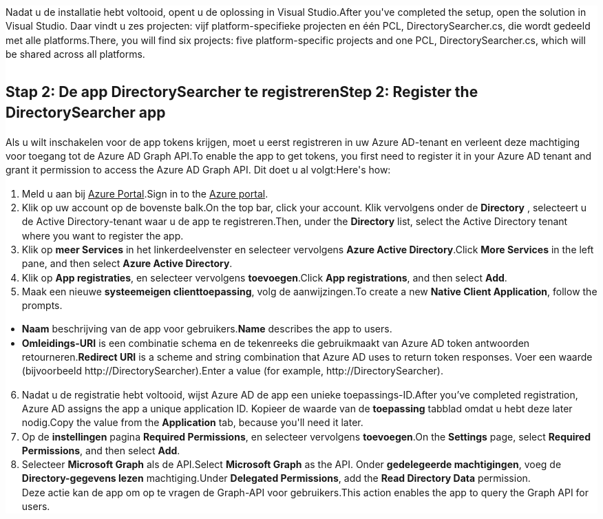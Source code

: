<span data-ttu-id="5cc19-123">Nadat u de installatie hebt voltooid, opent u de oplossing in Visual Studio.</span><span class="sxs-lookup"><span data-stu-id="5cc19-123">After you've completed the setup, open the solution in Visual Studio.</span></span> <span data-ttu-id="5cc19-124">Daar vindt u zes projecten: vijf platform-specifieke projecten en één PCL, DirectorySearcher.cs, die wordt gedeeld met alle platforms.</span><span class="sxs-lookup"><span data-stu-id="5cc19-124">There, you will find six projects: five platform-specific projects and one PCL, DirectorySearcher.cs, which will be shared across all platforms.</span></span>

## <a name="step-2-register-the-directorysearcher-app"></a><span data-ttu-id="5cc19-125">Stap 2: De app DirectorySearcher te registreren</span><span class="sxs-lookup"><span data-stu-id="5cc19-125">Step 2: Register the DirectorySearcher app</span></span>
<span data-ttu-id="5cc19-126">Als u wilt inschakelen voor de app tokens krijgen, moet u eerst registreren in uw Azure AD-tenant en verleent deze machtiging voor toegang tot de Azure AD Graph API.</span><span class="sxs-lookup"><span data-stu-id="5cc19-126">To enable the app to get tokens, you first need to register it in your Azure AD tenant and grant it permission to access the Azure AD Graph API.</span></span> <span data-ttu-id="5cc19-127">Dit doet u al volgt:</span><span class="sxs-lookup"><span data-stu-id="5cc19-127">Here's how:</span></span>

1. <span data-ttu-id="5cc19-128">Meld u aan bij [Azure Portal](https://portal.azure.com).</span><span class="sxs-lookup"><span data-stu-id="5cc19-128">Sign in to the [Azure portal](https://portal.azure.com).</span></span>
2. <span data-ttu-id="5cc19-129">Klik op uw account op de bovenste balk.</span><span class="sxs-lookup"><span data-stu-id="5cc19-129">On the top bar, click your account.</span></span> <span data-ttu-id="5cc19-130">Klik vervolgens onder de **Directory** , selecteert u de Active Directory-tenant waar u de app te registreren.</span><span class="sxs-lookup"><span data-stu-id="5cc19-130">Then, under the **Directory** list, select the Active Directory tenant where you want to register the app.</span></span>
3. <span data-ttu-id="5cc19-131">Klik op **meer Services** in het linkerdeelvenster en selecteer vervolgens **Azure Active Directory**.</span><span class="sxs-lookup"><span data-stu-id="5cc19-131">Click **More Services** in the left pane, and then select **Azure Active Directory**.</span></span>
4. <span data-ttu-id="5cc19-132">Klik op **App registraties**, en selecteer vervolgens **toevoegen**.</span><span class="sxs-lookup"><span data-stu-id="5cc19-132">Click **App registrations**, and then select **Add**.</span></span>
5. <span data-ttu-id="5cc19-133">Maak een nieuwe **systeemeigen clienttoepassing**, volg de aanwijzingen.</span><span class="sxs-lookup"><span data-stu-id="5cc19-133">To create a new **Native Client Application**, follow the prompts.</span></span>
  * <span data-ttu-id="5cc19-134">**Naam** beschrijving van de app voor gebruikers.</span><span class="sxs-lookup"><span data-stu-id="5cc19-134">**Name** describes the app to users.</span></span>
  * <span data-ttu-id="5cc19-135">**Omleidings-URI** is een combinatie schema en de tekenreeks die gebruikmaakt van Azure AD token antwoorden retourneren.</span><span class="sxs-lookup"><span data-stu-id="5cc19-135">**Redirect URI** is a scheme and string combination that Azure AD uses to return token responses.</span></span> <span data-ttu-id="5cc19-136">Voer een waarde (bijvoorbeeld http://DirectorySearcher).</span><span class="sxs-lookup"><span data-stu-id="5cc19-136">Enter a value (for example, http://DirectorySearcher).</span></span>
6. <span data-ttu-id="5cc19-137">Nadat u de registratie hebt voltooid, wijst Azure AD de app een unieke toepassings-ID.</span><span class="sxs-lookup"><span data-stu-id="5cc19-137">After you’ve completed registration, Azure AD assigns the app a unique application ID.</span></span> <span data-ttu-id="5cc19-138">Kopieer de waarde van de **toepassing** tabblad omdat u hebt deze later nodig.</span><span class="sxs-lookup"><span data-stu-id="5cc19-138">Copy the value from the **Application** tab, because you'll need it later.</span></span>
7. <span data-ttu-id="5cc19-139">Op de **instellingen** pagina **Required Permissions**, en selecteer vervolgens **toevoegen**.</span><span class="sxs-lookup"><span data-stu-id="5cc19-139">On the **Settings** page, select **Required Permissions**, and then select **Add**.</span></span>
8. <span data-ttu-id="5cc19-140">Selecteer **Microsoft Graph** als de API.</span><span class="sxs-lookup"><span data-stu-id="5cc19-140">Select **Microsoft Graph** as the API.</span></span> <span data-ttu-id="5cc19-141">Onder **gedelegeerde machtigingen**, voeg de **Directory-gegevens lezen** machtiging.</span><span class="sxs-lookup"><span data-stu-id="5cc19-141">Under **Delegated Permissions**, add the **Read Directory Data** permission.</span></span>  
<span data-ttu-id="5cc19-142">Deze actie kan de app om op te vragen de Graph-API voor gebruikers.</span><span class="sxs-lookup"><span data-stu-id="5cc19-142">This action enables the app to query the Graph API for users.</span></span>
